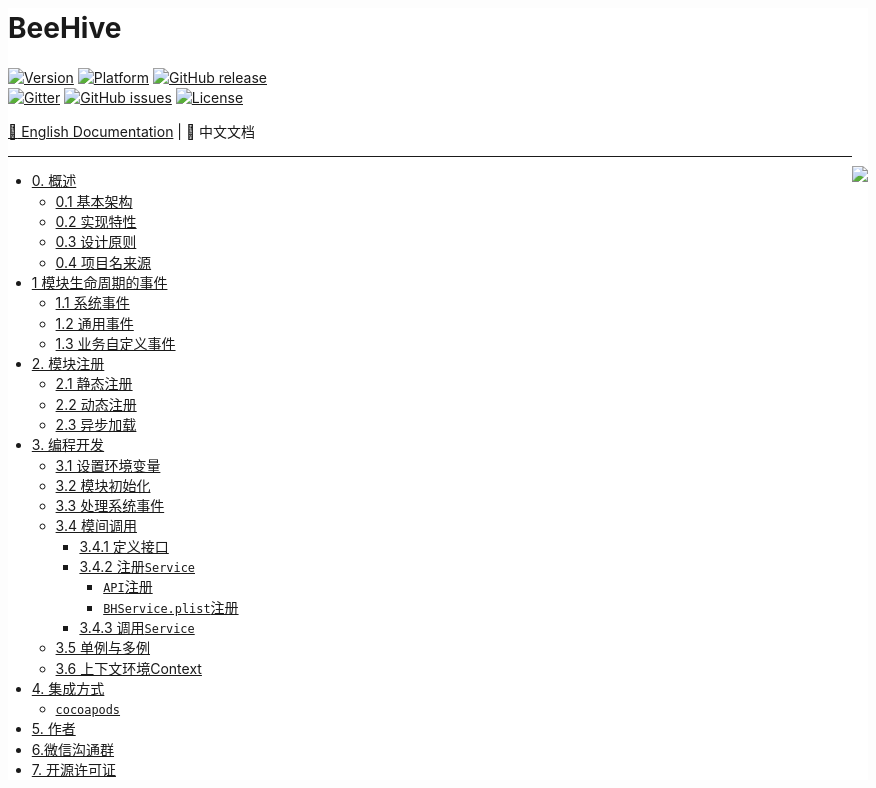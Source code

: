 # BeeHive

[![Version](https://img.shields.io/cocoapods/v/BeeHive.svg?style=flat)](https://cocoapods.org/?q=name%3Abeehive)
[![Platform](https://img.shields.io/cocoapods/p/BeeHive.svg?style=flat)](https://cocoapods.org/?q=name%3Abeehive)
[![GitHub release](https://img.shields.io/github/release/alibaba/BeeHive.svg)](https://github.com/alibaba/BeeHive/releases)  
[![Gitter](https://badges.gitter.im/alibaba/BeeHive.svg)](https://gitter.im/alibaba/BeeHive?utm_source=badge&utm_medium=badge&utm_campaign=pr-badge)
[![GitHub issues](https://img.shields.io/github/issues/alibaba/BeeHive.svg)](https://github.com/alibaba/BeeHive/issues)
[![License](https://img.shields.io/badge/license-GPL%20v2-4EB1BA.svg)](https://www.gnu.org/licenses/old-licenses/gpl-2.0.html)

[:book: English Documentation](README.md) | :book: 中文文档

<img src="http://gtms04.alicdn.com/tps/i4/TB1sc5IIFXXXXXOaXXXmZ78YFXX-1100-600.png_400x400.jpg" vspace="10px" align="right" >

--------------------------





- [0. 概述](#0-%E6%A6%82%E8%BF%B0)
    - [0.1 基本架构](#01-%E5%9F%BA%E6%9C%AC%E6%9E%B6%E6%9E%84)
    - [0.2 实现特性](#02-%E5%AE%9E%E7%8E%B0%E7%89%B9%E6%80%A7)
    - [0.3 设计原则](#03-%E8%AE%BE%E8%AE%A1%E5%8E%9F%E5%88%99)
    - [0.4 项目名来源](#04-%E9%A1%B9%E7%9B%AE%E5%90%8D%E6%9D%A5%E6%BA%90)
- [1 模块生命周期的事件](#1-%E6%A8%A1%E5%9D%97%E7%94%9F%E5%91%BD%E5%91%A8%E6%9C%9F%E7%9A%84%E4%BA%8B%E4%BB%B6)
    - [1.1 系统事件](#11-%E7%B3%BB%E7%BB%9F%E4%BA%8B%E4%BB%B6)
    - [1.2 通用事件](#12-%E9%80%9A%E7%94%A8%E4%BA%8B%E4%BB%B6)
    - [1.3 业务自定义事件](#13-%E4%B8%9A%E5%8A%A1%E8%87%AA%E5%AE%9A%E4%B9%89%E4%BA%8B%E4%BB%B6)
- [2. 模块注册](#2-%E6%A8%A1%E5%9D%97%E6%B3%A8%E5%86%8C)
    - [2.1 静态注册](#21-%E9%9D%99%E6%80%81%E6%B3%A8%E5%86%8C)
    - [2.2 动态注册](#22-%E5%8A%A8%E6%80%81%E6%B3%A8%E5%86%8C)
    - [2.3 异步加载](#23-%E5%BC%82%E6%AD%A5%E5%8A%A0%E8%BD%BD)
- [3. 编程开发](#3-%E7%BC%96%E7%A8%8B%E5%BC%80%E5%8F%91)
    - [3.1 设置环境变量](#31-%E8%AE%BE%E7%BD%AE%E7%8E%AF%E5%A2%83%E5%8F%98%E9%87%8F)
    - [3.2 模块初始化](#32-%E6%A8%A1%E5%9D%97%E5%88%9D%E5%A7%8B%E5%8C%96)
    - [3.3 处理系统事件](#33-%E5%A4%84%E7%90%86%E7%B3%BB%E7%BB%9F%E4%BA%8B%E4%BB%B6)
    - [3.4 模间调用](#34-%E6%A8%A1%E9%97%B4%E8%B0%83%E7%94%A8)
        - [3.4.1 定义接口](#341-%E5%AE%9A%E4%B9%89%E6%8E%A5%E5%8F%A3)
        - [3.4.2 注册`Service`](#342-%E6%B3%A8%E5%86%8Cservice)
            - [`API`注册](#api%E6%B3%A8%E5%86%8C)
            - [`BHService.plist`注册](#bhserviceplist%E6%B3%A8%E5%86%8C)
        - [3.4.3 调用`Service`](#343-%E8%B0%83%E7%94%A8service)
    - [3.5 单例与多例](#35-%E5%8D%95%E4%BE%8B%E4%B8%8E%E5%A4%9A%E4%BE%8B)
    - [3.6 上下文环境Context](#36-%E4%B8%8A%E4%B8%8B%E6%96%87%E7%8E%AF%E5%A2%83context)
- [4. 集成方式](#4-%E9%9B%86%E6%88%90%E6%96%B9%E5%BC%8F)
    - [`cocoapods`](#cocoapods)
- [5. 作者](#5-%E4%BD%9C%E8%80%85)
- [6.微信沟通群](#6%E5%BE%AE%E4%BF%A1%E6%B2%9F%E9%80%9A%E7%BE%A4)
- [7. 开源许可证](#7-%E5%BC%80%E6%BA%90%E8%AE%B8%E5%8F%AF%E8%AF%81)
